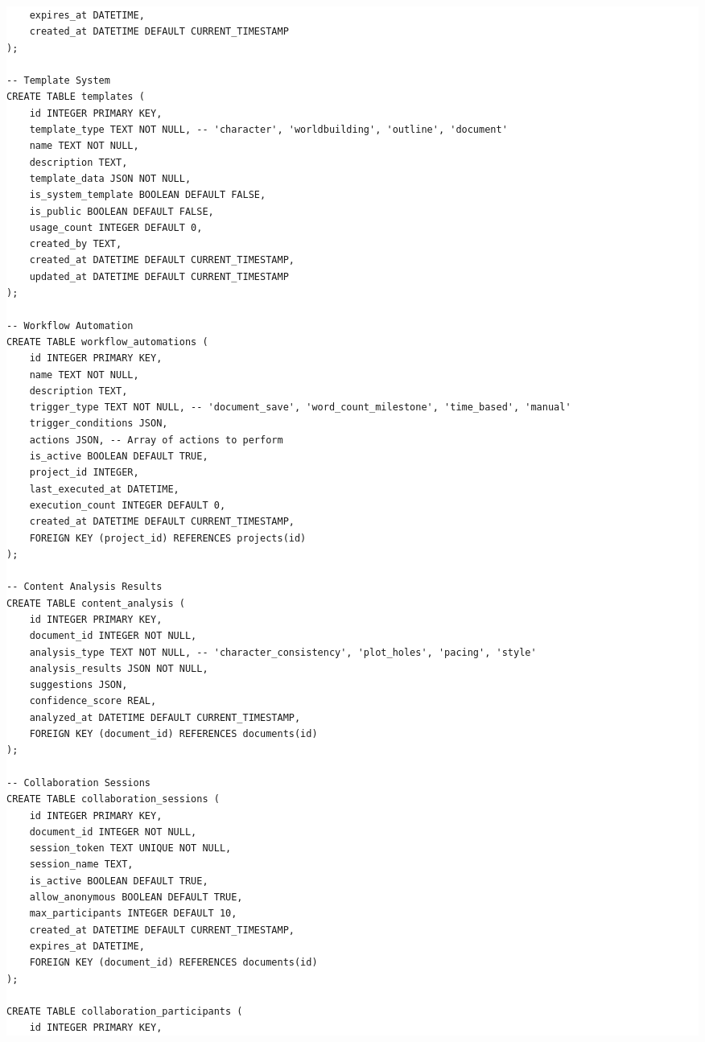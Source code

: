 ```
    expires_at DATETIME,
    created_at DATETIME DEFAULT CURRENT_TIMESTAMP
);

-- Template System
CREATE TABLE templates (
    id INTEGER PRIMARY KEY,
    template_type TEXT NOT NULL, -- 'character', 'worldbuilding', 'outline', 'document'
    name TEXT NOT NULL,
    description TEXT,
    template_data JSON NOT NULL,
    is_system_template BOOLEAN DEFAULT FALSE,
    is_public BOOLEAN DEFAULT FALSE,
    usage_count INTEGER DEFAULT 0,
    created_by TEXT,
    created_at DATETIME DEFAULT CURRENT_TIMESTAMP,
    updated_at DATETIME DEFAULT CURRENT_TIMESTAMP
);

-- Workflow Automation
CREATE TABLE workflow_automations (
    id INTEGER PRIMARY KEY,
    name TEXT NOT NULL,
    description TEXT,
    trigger_type TEXT NOT NULL, -- 'document_save', 'word_count_milestone', 'time_based', 'manual'
    trigger_conditions JSON,
    actions JSON, -- Array of actions to perform
    is_active BOOLEAN DEFAULT TRUE,
    project_id INTEGER,
    last_executed_at DATETIME,
    execution_count INTEGER DEFAULT 0,
    created_at DATETIME DEFAULT CURRENT_TIMESTAMP,
    FOREIGN KEY (project_id) REFERENCES projects(id)
);

-- Content Analysis Results
CREATE TABLE content_analysis (
    id INTEGER PRIMARY KEY,
    document_id INTEGER NOT NULL,
    analysis_type TEXT NOT NULL, -- 'character_consistency', 'plot_holes', 'pacing', 'style'
    analysis_results JSON NOT NULL,
    suggestions JSON,
    confidence_score REAL,
    analyzed_at DATETIME DEFAULT CURRENT_TIMESTAMP,
    FOREIGN KEY (document_id) REFERENCES documents(id)
);

-- Collaboration Sessions
CREATE TABLE collaboration_sessions (
    id INTEGER PRIMARY KEY,
    document_id INTEGER NOT NULL,
    session_token TEXT UNIQUE NOT NULL,
    session_name TEXT,
    is_active BOOLEAN DEFAULT TRUE,
    allow_anonymous BOOLEAN DEFAULT TRUE,
    max_participants INTEGER DEFAULT 10,
    created_at DATETIME DEFAULT CURRENT_TIMESTAMP,
    expires_at DATETIME,
    FOREIGN KEY (document_id) REFERENCES documents(id)
);

CREATE TABLE collaboration_participants (
    id INTEGER PRIMARY KEY,
```